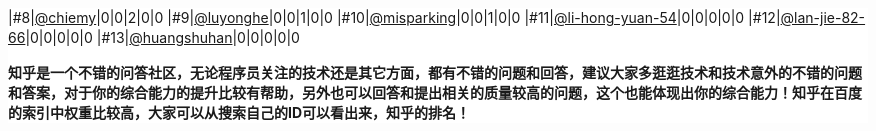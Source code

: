|#8|[@chiemy](https://www.zhihu.com/people/chiemy)|0|0|2|0|0
|#9|[@luyonghe](https://www.zhihu.com/people/yonghelu)|0|0|1|0|0
|#10|[@misparking](https://www.zhihu.com/people/misparking)|0|0|1|0|0
|#11|[@li-hong-yuan-54](https://www.zhihu.com/people/li-hong-yuan-54)|0|0|0|0|0
|#12|[@lan-jie-82-66](https://www.zhihu.com/people/lan-jie-82-66)|0|0|0|0|0
|#13|[@huangshuhan](https://www.zhihu.com/people/huangshuhan)|0|0|0|0|0

**知乎是一个不错的问答社区，无论程序员关注的技术还是其它方面，都有不错的问题和回答，建议大家多逛逛技术和技术意外的不错的问题和答案，对于你的综合能力的提升比较有帮助，另外也可以回答和提出相关的质量较高的问题，这个也能体现出你的综合能力！知乎在百度的索引中权重比较高，大家可以从搜索自己的ID可以看出来，知乎的排名！**
